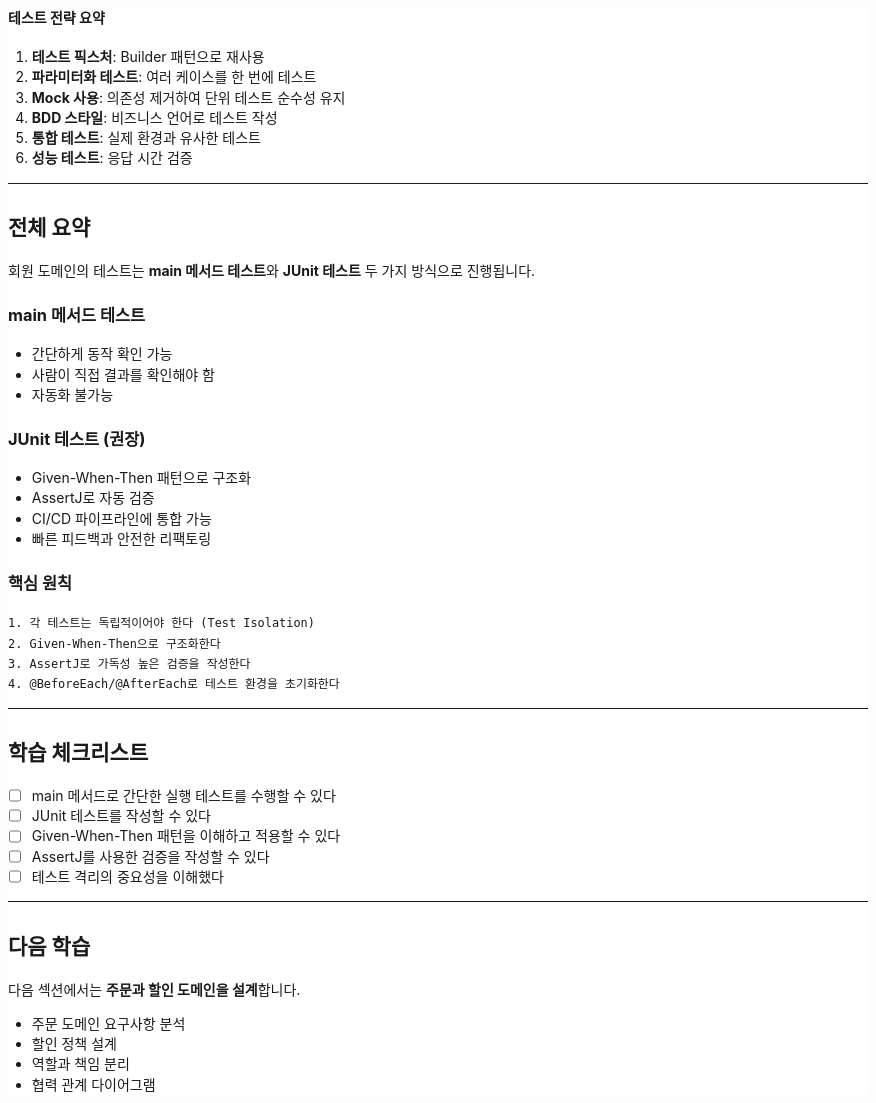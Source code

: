 #### 테스트 전략 요약
1. **테스트 픽스처**: Builder 패턴으로 재사용
2. **파라미터화 테스트**: 여러 케이스를 한 번에 테스트
3. **Mock 사용**: 의존성 제거하여 단위 테스트 순수성 유지
4. **BDD 스타일**: 비즈니스 언어로 테스트 작성
5. **통합 테스트**: 실제 환경과 유사한 테스트
6. **성능 테스트**: 응답 시간 검증

---

## 전체 요약

회원 도메인의 테스트는 **main 메서드 테스트**와 **JUnit 테스트** 두 가지 방식으로 진행됩니다.

### main 메서드 테스트
- 간단하게 동작 확인 가능
- 사람이 직접 결과를 확인해야 함
- 자동화 불가능

### JUnit 테스트 (권장)
- Given-When-Then 패턴으로 구조화
- AssertJ로 자동 검증
- CI/CD 파이프라인에 통합 가능
- 빠른 피드백과 안전한 리팩토링

### 핵심 원칙
```
1. 각 테스트는 독립적이어야 한다 (Test Isolation)
2. Given-When-Then으로 구조화한다
3. AssertJ로 가독성 높은 검증을 작성한다
4. @BeforeEach/@AfterEach로 테스트 환경을 초기화한다
```

---

## 학습 체크리스트
- [ ] main 메서드로 간단한 실행 테스트를 수행할 수 있다
- [ ] JUnit 테스트를 작성할 수 있다
- [ ] Given-When-Then 패턴을 이해하고 적용할 수 있다
- [ ] AssertJ를 사용한 검증을 작성할 수 있다
- [ ] 테스트 격리의 중요성을 이해했다

---

## 다음 학습
다음 섹션에서는 **주문과 할인 도메인을 설계**합니다.
- 주문 도메인 요구사항 분석
- 할인 정책 설계
- 역할과 책임 분리
- 협력 관계 다이어그램
